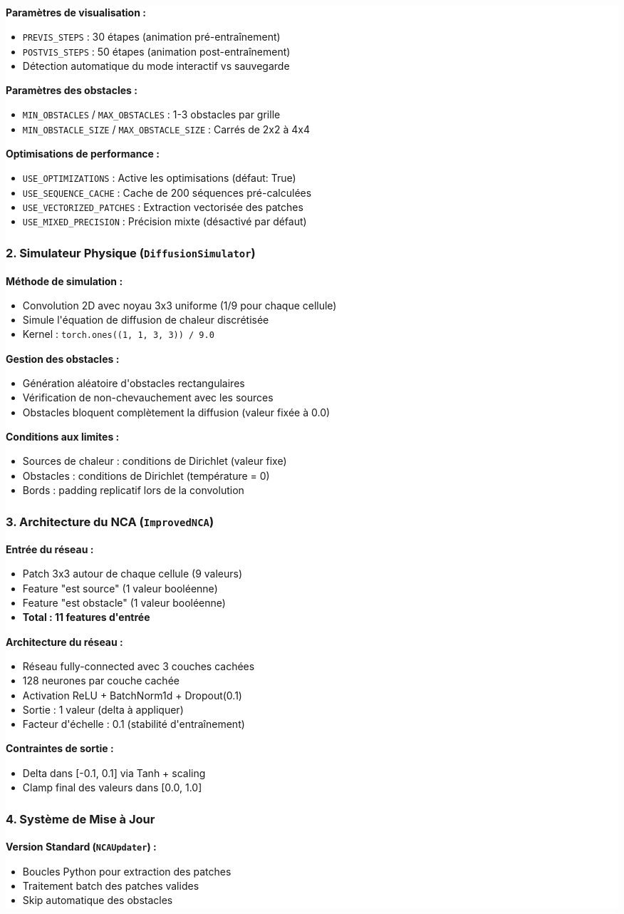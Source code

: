 **Paramètres de visualisation :**
- `PREVIS_STEPS` : 30 étapes (animation pré-entraînement)
- `POSTVIS_STEPS` : 50 étapes (animation post-entraînement)
- Détection automatique du mode interactif vs sauvegarde

**Paramètres des obstacles :**
- `MIN_OBSTACLES` / `MAX_OBSTACLES` : 1-3 obstacles par grille
- `MIN_OBSTACLE_SIZE` / `MAX_OBSTACLE_SIZE` : Carrés de 2x2 à 4x4

**Optimisations de performance :**
- `USE_OPTIMIZATIONS` : Active les optimisations (défaut: True)
- `USE_SEQUENCE_CACHE` : Cache de 200 séquences pré-calculées
- `USE_VECTORIZED_PATCHES` : Extraction vectorisée des patches
- `USE_MIXED_PRECISION` : Précision mixte (désactivé par défaut)

### 2. Simulateur Physique (`DiffusionSimulator`)

**Méthode de simulation :**
- Convolution 2D avec noyau 3x3 uniforme (1/9 pour chaque cellule)
- Simule l'équation de diffusion de chaleur discrétisée
- Kernel : `torch.ones((1, 1, 3, 3)) / 9.0`

**Gestion des obstacles :**
- Génération aléatoire d'obstacles rectangulaires
- Vérification de non-chevauchement avec les sources
- Obstacles bloquent complètement la diffusion (valeur fixée à 0.0)

**Conditions aux limites :**
- Sources de chaleur : conditions de Dirichlet (valeur fixe)
- Obstacles : conditions de Dirichlet (température = 0)
- Bords : padding replicatif lors de la convolution

### 3. Architecture du NCA (`ImprovedNCA`)

**Entrée du réseau :**
- Patch 3x3 autour de chaque cellule (9 valeurs)
- Feature "est source" (1 valeur booléenne)
- Feature "est obstacle" (1 valeur booléenne)
- **Total : 11 features d'entrée**

**Architecture du réseau :**
- Réseau fully-connected avec 3 couches cachées
- 128 neurones par couche cachée
- Activation ReLU + BatchNorm1d + Dropout(0.1)
- Sortie : 1 valeur (delta à appliquer)
- Facteur d'échelle : 0.1 (stabilité d'entraînement)

**Contraintes de sortie :**
- Delta dans [-0.1, 0.1] via Tanh + scaling
- Clamp final des valeurs dans [0.0, 1.0]

### 4. Système de Mise à Jour

**Version Standard (`NCAUpdater`) :**
- Boucles Python pour extraction des patches
- Traitement batch des patches valides
- Skip automatique des obstacles
